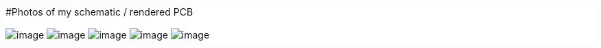 #Photos of my schematic / rendered PCB

<img width="1189" alt="image" src="https://github.com/user-attachments/assets/2ffbf337-9e74-4e1a-8f49-8c6aef0a0cbb" />

<img width="1265" alt="image" src="https://github.com/user-attachments/assets/3d94052f-7401-47a7-89ec-774138359045" />

<img width="1279" alt="image" src="https://github.com/user-attachments/assets/9ee9ba9f-8300-47df-ab07-af5475a948fc" />

<img width="1304" alt="image" src="https://github.com/user-attachments/assets/edddd665-45a3-4f8c-9574-cca91dd78656" />

<img width="1310" alt="image" src="https://github.com/user-attachments/assets/01369faf-03b4-4a5e-87d0-152dd9f25132" />

